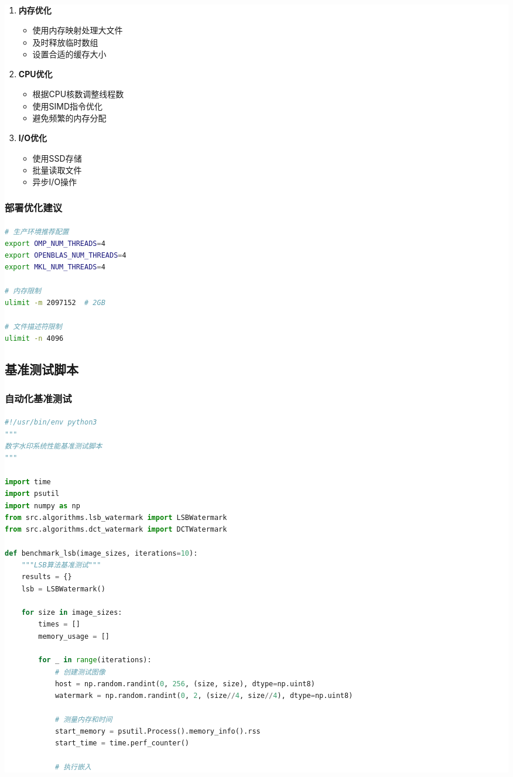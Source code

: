 1. **内存优化**
   - 使用内存映射处理大文件
   - 及时释放临时数组
   - 设置合适的缓存大小

2. **CPU优化**
   - 根据CPU核数调整线程数
   - 使用SIMD指令优化
   - 避免频繁的内存分配

3. **I/O优化**
   - 使用SSD存储
   - 批量读取文件
   - 异步I/O操作

### 部署优化建议

```bash
# 生产环境推荐配置
export OMP_NUM_THREADS=4
export OPENBLAS_NUM_THREADS=4
export MKL_NUM_THREADS=4

# 内存限制
ulimit -m 2097152  # 2GB

# 文件描述符限制
ulimit -n 4096
```

## 基准测试脚本

### 自动化基准测试

```python
#!/usr/bin/env python3
"""
数字水印系统性能基准测试脚本
"""

import time
import psutil
import numpy as np
from src.algorithms.lsb_watermark import LSBWatermark
from src.algorithms.dct_watermark import DCTWatermark

def benchmark_lsb(image_sizes, iterations=10):
    """LSB算法基准测试"""
    results = {}
    lsb = LSBWatermark()
    
    for size in image_sizes:
        times = []
        memory_usage = []
        
        for _ in range(iterations):
            # 创建测试图像
            host = np.random.randint(0, 256, (size, size), dtype=np.uint8)
            watermark = np.random.randint(0, 2, (size//4, size//4), dtype=np.uint8)
            
            # 测量内存和时间
            start_memory = psutil.Process().memory_info().rss
            start_time = time.perf_counter()
            
            # 执行嵌入
```